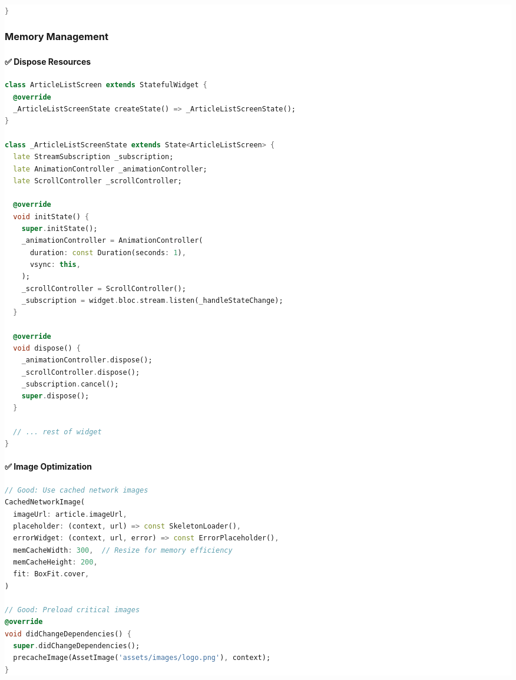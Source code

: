 ```dart
}
```

### **Memory Management**

#### **✅ Dispose Resources**
```dart
class ArticleListScreen extends StatefulWidget {
  @override
  _ArticleListScreenState createState() => _ArticleListScreenState();
}

class _ArticleListScreenState extends State<ArticleListScreen> {
  late StreamSubscription _subscription;
  late AnimationController _animationController;
  late ScrollController _scrollController;

  @override
  void initState() {
    super.initState();
    _animationController = AnimationController(
      duration: const Duration(seconds: 1),
      vsync: this,
    );
    _scrollController = ScrollController();
    _subscription = widget.bloc.stream.listen(_handleStateChange);
  }

  @override
  void dispose() {
    _animationController.dispose();
    _scrollController.dispose();
    _subscription.cancel();
    super.dispose();
  }

  // ... rest of widget
}
```

#### **✅ Image Optimization**
```dart
// Good: Use cached network images
CachedNetworkImage(
  imageUrl: article.imageUrl,
  placeholder: (context, url) => const SkeletonLoader(),
  errorWidget: (context, url, error) => const ErrorPlaceholder(),
  memCacheWidth: 300,  // Resize for memory efficiency
  memCacheHeight: 200,
  fit: BoxFit.cover,
)

// Good: Preload critical images
@override
void didChangeDependencies() {
  super.didChangeDependencies();
  precacheImage(AssetImage('assets/images/logo.png'), context);
}
```
